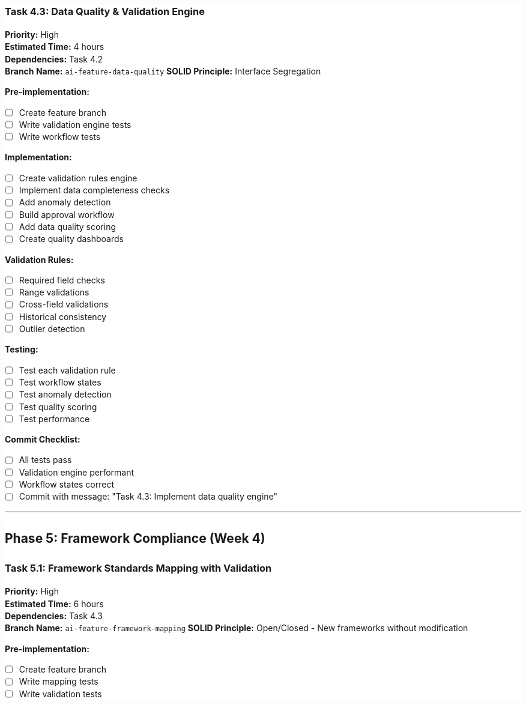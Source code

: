 ### Task 4.3: Data Quality & Validation Engine
**Priority:** High  
**Estimated Time:** 4 hours  
**Dependencies:** Task 4.2  
**Branch Name:** `ai-feature-data-quality`
**SOLID Principle:** Interface Segregation

**Pre-implementation:**
- [ ] Create feature branch
- [ ] Write validation engine tests
- [ ] Write workflow tests

**Implementation:**
- [ ] Create validation rules engine
- [ ] Implement data completeness checks
- [ ] Add anomaly detection
- [ ] Build approval workflow
- [ ] Add data quality scoring
- [ ] Create quality dashboards

**Validation Rules:**
- [ ] Required field checks
- [ ] Range validations
- [ ] Cross-field validations
- [ ] Historical consistency
- [ ] Outlier detection

**Testing:**
- [ ] Test each validation rule
- [ ] Test workflow states
- [ ] Test anomaly detection
- [ ] Test quality scoring
- [ ] Test performance

**Commit Checklist:**
- [ ] All tests pass
- [ ] Validation engine performant
- [ ] Workflow states correct
- [ ] Commit with message: "Task 4.3: Implement data quality engine"

---

## Phase 5: Framework Compliance (Week 4)

### Task 5.1: Framework Standards Mapping with Validation
**Priority:** High  
**Estimated Time:** 6 hours  
**Dependencies:** Task 4.3  
**Branch Name:** `ai-feature-framework-mapping`
**SOLID Principle:** Open/Closed - New frameworks without modification

**Pre-implementation:**
- [ ] Create feature branch
- [ ] Write mapping tests
- [ ] Write validation tests
